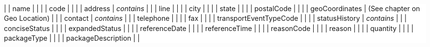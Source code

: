 | | name | |
| | code | |
| | address | *contains* |
| | line | |
| | city | |
| | state | |
| | postalCode | |
| | geoCoordinates | (See chapter on Geo Location) |
| | contact | *contains* |
| | telephone | |
| | fax | |
| | transportEventTypeCode | |
| | statusHistory | *contains* |
| | conciseStatus | |
| | expandedStatus | |
| | referenceDate | |
| | referenceTime | |
| | reasonCode | |
| | reason | |
| | quantity | |
| | packageType | |
| | packageDescription | |

